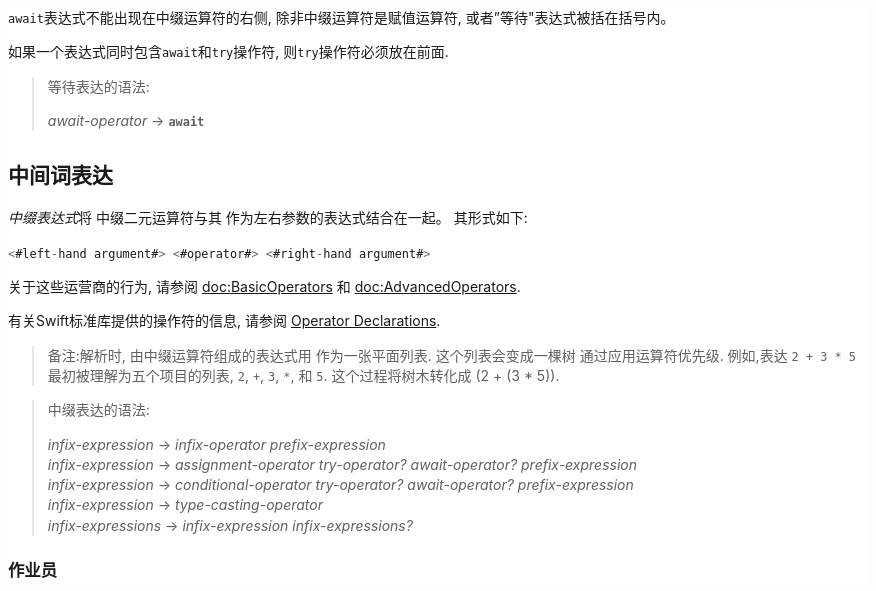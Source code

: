 

`await`表达式不能出现在中缀运算符的右侧,
除非中缀运算符是赋值运算符,
或者”等待"表达式被括在括号内。



如果一个表达式同时包含`await`和`try`操作符,
则`try`操作符必须放在前面.



> 等待表达的语法:
>
> *await-operator* → **`await`**

## 中间词表达

*中缀表达式*将
中缀二元运算符与其
作为左右参数的表达式结合在一起。
其形式如下:

```swift
<#left-hand argument#> <#operator#> <#right-hand argument#>
```

关于这些运营商的行为,
请参阅 <doc:BasicOperators> 和 <doc:AdvancedOperators>.

有关Swift标准库提供的操作符的信息,
请参阅 [Operator Declarations](https://developer.apple.com/documentation/swift/operator_declarations).



> 备注:解析时,
> 由中缀运算符组成的表达式用
> 作为一张平面列表.
> 这个列表会变成一棵树
> 通过应用运算符优先级.
> 例如,表达 `2 + 3 * 5`
> 最初被理解为五个项目的列表,
> `2`, `+`, `3`, `*`, 和 `5`.
> 这个过程将树木转化成 (2 + (3 * 5)).

> 中缀表达的语法:
>
> *infix-expression* → *infix-operator* *prefix-expression* \
> *infix-expression* → *assignment-operator* *try-operator*_?_ *await-operator*_?_ *prefix-expression* \
> *infix-expression* → *conditional-operator* *try-operator*_?_ *await-operator*_?_ *prefix-expression* \
> *infix-expression* → *type-casting-operator* \
> *infix-expressions* → *infix-expression* *infix-expressions*_?_

### 作业员
